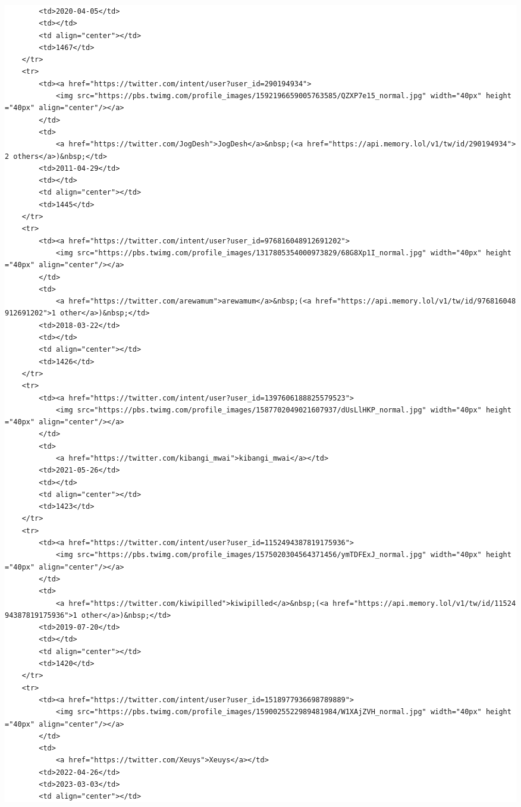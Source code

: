             <td>2020-04-05</td>
            <td></td>
            <td align="center"></td>
            <td>1467</td>
        </tr>
        <tr>
            <td><a href="https://twitter.com/intent/user?user_id=290194934">
                <img src="https://pbs.twimg.com/profile_images/1592196659005763585/QZXP7e15_normal.jpg" width="40px" height="40px" align="center"/></a>
            </td>
            <td>
                <a href="https://twitter.com/JogDesh">JogDesh</a>&nbsp;(<a href="https://api.memory.lol/v1/tw/id/290194934">2 others</a>)&nbsp;</td>
            <td>2011-04-29</td>
            <td></td>
            <td align="center"></td>
            <td>1445</td>
        </tr>
        <tr>
            <td><a href="https://twitter.com/intent/user?user_id=976816048912691202">
                <img src="https://pbs.twimg.com/profile_images/1317805354000973829/68G8Xp1I_normal.jpg" width="40px" height="40px" align="center"/></a>
            </td>
            <td>
                <a href="https://twitter.com/arewamum">arewamum</a>&nbsp;(<a href="https://api.memory.lol/v1/tw/id/976816048912691202">1 other</a>)&nbsp;</td>
            <td>2018-03-22</td>
            <td></td>
            <td align="center"></td>
            <td>1426</td>
        </tr>
        <tr>
            <td><a href="https://twitter.com/intent/user?user_id=1397606188825579523">
                <img src="https://pbs.twimg.com/profile_images/1587702049021607937/dUsLlHKP_normal.jpg" width="40px" height="40px" align="center"/></a>
            </td>
            <td>
                <a href="https://twitter.com/kibangi_mwai">kibangi_mwai</a></td>
            <td>2021-05-26</td>
            <td></td>
            <td align="center"></td>
            <td>1423</td>
        </tr>
        <tr>
            <td><a href="https://twitter.com/intent/user?user_id=1152494387819175936">
                <img src="https://pbs.twimg.com/profile_images/1575020304564371456/ymTDFExJ_normal.jpg" width="40px" height="40px" align="center"/></a>
            </td>
            <td>
                <a href="https://twitter.com/kiwipilled">kiwipilled</a>&nbsp;(<a href="https://api.memory.lol/v1/tw/id/1152494387819175936">1 other</a>)&nbsp;</td>
            <td>2019-07-20</td>
            <td></td>
            <td align="center"></td>
            <td>1420</td>
        </tr>
        <tr>
            <td><a href="https://twitter.com/intent/user?user_id=1518977936698789889">
                <img src="https://pbs.twimg.com/profile_images/1590025522989481984/W1XAjZVH_normal.jpg" width="40px" height="40px" align="center"/></a>
            </td>
            <td>
                <a href="https://twitter.com/Xeuys">Xeuys</a></td>
            <td>2022-04-26</td>
            <td>2023-03-03</td>
            <td align="center"></td>